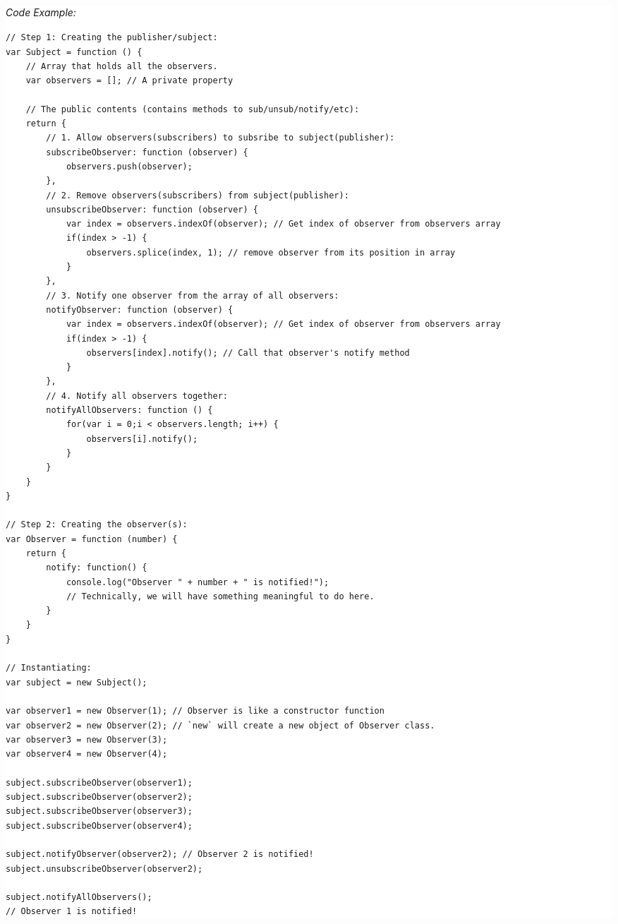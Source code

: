 *Code Example:*
```
// Step 1: Creating the publisher/subject:
var Subject = function () {
	// Array that holds all the observers.
	var observers = []; // A private property

	// The public contents (contains methods to sub/unsub/notify/etc):
	return {
		// 1. Allow observers(subscribers) to subsribe to subject(publisher):
		subscribeObserver: function (observer) {
			observers.push(observer);
		},
		// 2. Remove observers(subscribers) from subject(publisher):
		unsubscribeObserver: function (observer) {
			var index = observers.indexOf(observer); // Get index of observer from observers array
			if(index > -1) {
				observers.splice(index, 1); // remove observer from its position in array
			}
		},
		// 3. Notify one observer from the array of all observers:
		notifyObserver: function (observer) {
			var index = observers.indexOf(observer); // Get index of observer from observers array
			if(index > -1) {
				observers[index].notify(); // Call that observer's notify method
			}
		},
		// 4. Notify all observers together:
		notifyAllObservers: function () {
			for(var i = 0;i < observers.length; i++) {
				observers[i].notify();
			}
		}
	}
}

// Step 2: Creating the observer(s):
var Observer = function (number) {
	return {
		notify: function() {
			console.log("Observer " + number + " is notified!");
			// Technically, we will have something meaningful to do here.
		}
	}
}

// Instantiating:
var subject = new Subject();

var observer1 = new Observer(1); // Observer is like a constructor function
var observer2 = new Observer(2); // `new` will create a new object of Observer class.
var observer3 = new Observer(3);
var observer4 = new Observer(4);

subject.subscribeObserver(observer1);
subject.subscribeObserver(observer2);
subject.subscribeObserver(observer3);
subject.subscribeObserver(observer4);

subject.notifyObserver(observer2); // Observer 2 is notified!
subject.unsubscribeObserver(observer2);

subject.notifyAllObservers(); 
// Observer 1 is notified!
```
